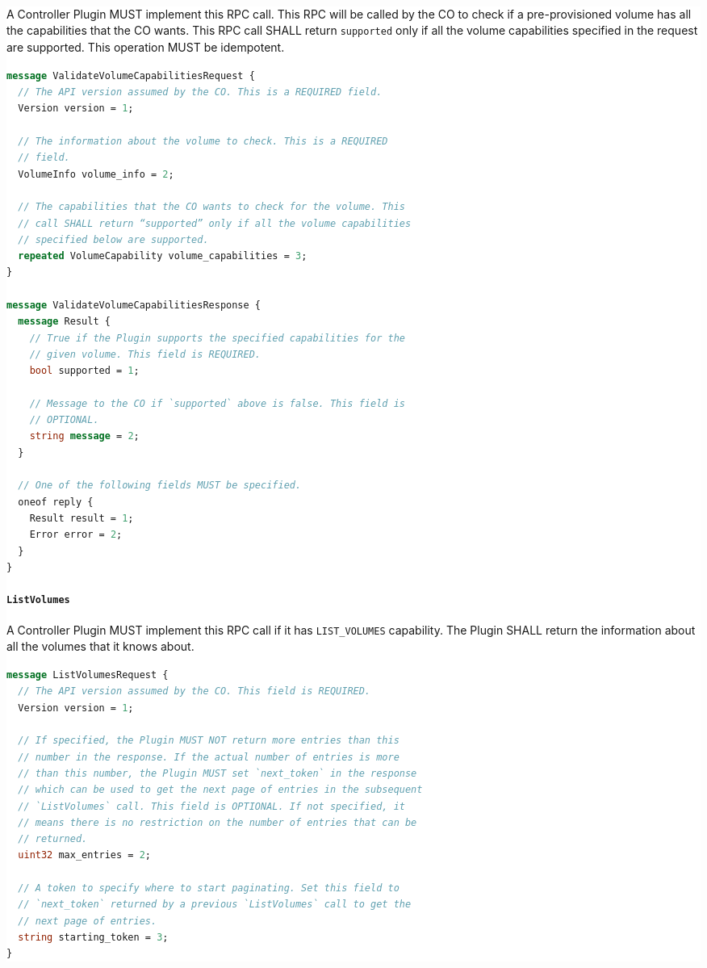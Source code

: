 A Controller Plugin MUST implement this RPC call.
This RPC will be called by the CO to check if a pre-provisioned volume has all the capabilities that the CO wants.
This RPC call SHALL return `supported` only if all the volume capabilities specified in the request are supported.
This operation MUST be idempotent.

```protobuf
message ValidateVolumeCapabilitiesRequest {
  // The API version assumed by the CO. This is a REQUIRED field.
  Version version = 1;

  // The information about the volume to check. This is a REQUIRED
  // field. 
  VolumeInfo volume_info = 2;

  // The capabilities that the CO wants to check for the volume. This
  // call SHALL return “supported” only if all the volume capabilities
  // specified below are supported.
  repeated VolumeCapability volume_capabilities = 3;
}

message ValidateVolumeCapabilitiesResponse {
  message Result {
    // True if the Plugin supports the specified capabilities for the
    // given volume. This field is REQUIRED.
    bool supported = 1;

    // Message to the CO if `supported` above is false. This field is
    // OPTIONAL.
    string message = 2;
  }

  // One of the following fields MUST be specified.
  oneof reply {
    Result result = 1;
    Error error = 2;
  }
}
```

#### `ListVolumes`

A Controller Plugin MUST implement this RPC call if it has `LIST_VOLUMES` capability.
The Plugin SHALL return the information about all the volumes that it knows about.

```protobuf
message ListVolumesRequest {
  // The API version assumed by the CO. This field is REQUIRED.
  Version version = 1;

  // If specified, the Plugin MUST NOT return more entries than this
  // number in the response. If the actual number of entries is more
  // than this number, the Plugin MUST set `next_token` in the response
  // which can be used to get the next page of entries in the subsequent
  // `ListVolumes` call. This field is OPTIONAL. If not specified, it
  // means there is no restriction on the number of entries that can be
  // returned.
  uint32 max_entries = 2;

  // A token to specify where to start paginating. Set this field to 
  // `next_token` returned by a previous `ListVolumes` call to get the
  // next page of entries.
  string starting_token = 3; 
}

```
